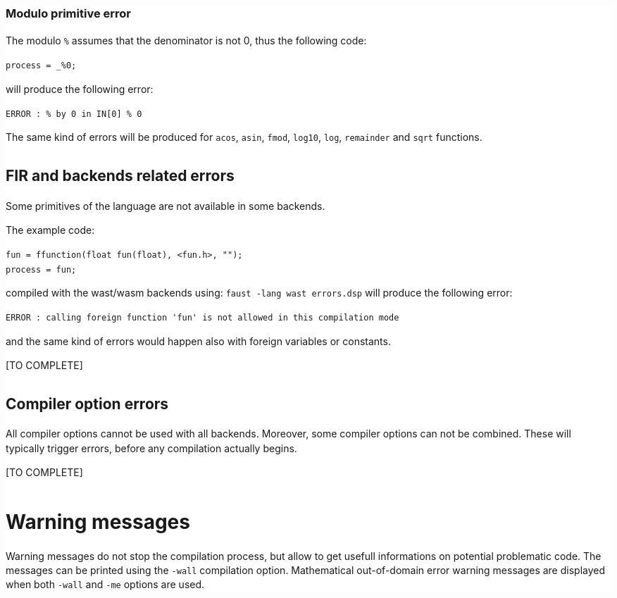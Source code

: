 ### Modulo primitive error

The modulo `%` assumes that the denominator is not 0, thus the following code:

```
process = _%0;
```

will produce the following error:

```
ERROR : % by 0 in IN[0] % 0
```

The same kind of errors will be produced for `acos`, `asin`, `fmod`, `log10`, `log`, `remainder` and `sqrt` functions.

## FIR and backends related errors 

Some primitives of the language are not available in some backends.

The example code:
```
fun = ffunction(float fun(float), <fun.h>, "");
process = fun;
```
 
compiled with the wast/wasm backends using: `faust -lang wast errors.dsp` will produce the following error:
 
 ```
ERROR : calling foreign function 'fun' is not allowed in this compilation mode
 ```
 
and the same kind of errors would happen also with foreign variables or constants. 
 
[TO COMPLETE]
 
## Compiler option errors

All compiler options cannot be used with all backends. Moreover, some compiler options can not be combined. These will typically trigger errors, before any compilation actually begins. 

[TO COMPLETE]

# Warning messages

Warning messages do not stop the compilation process, but allow to get usefull informations on potential problematic code. The messages can be printed using the `-wall` compilation option. Mathematical out-of-domain error warning messages are displayed when both `-wall` and `-me` options are used.
